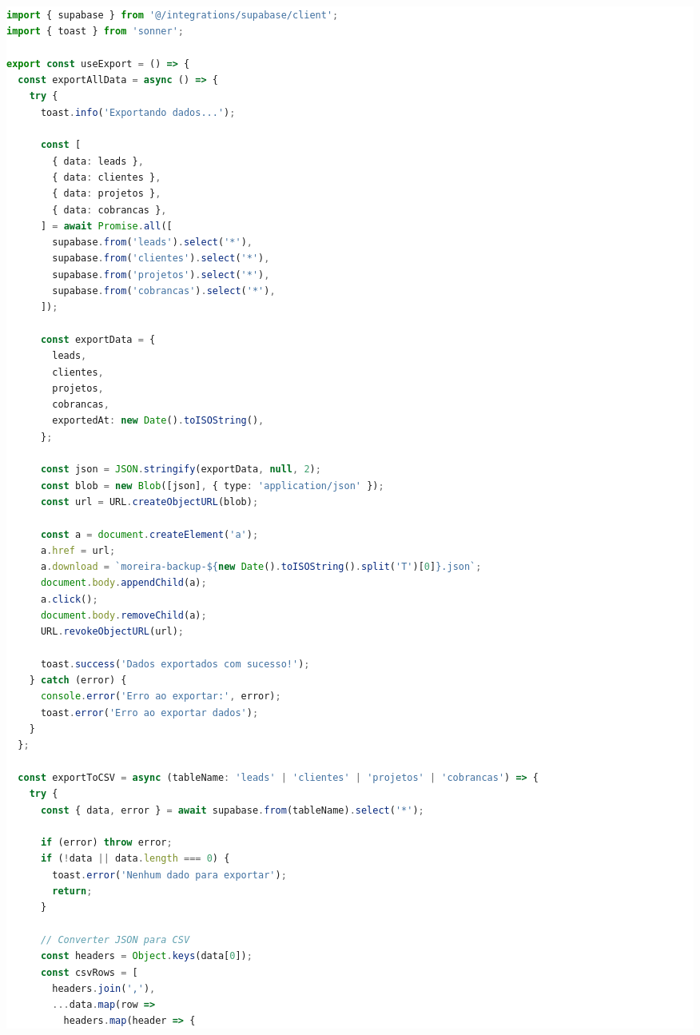 ```typescript
import { supabase } from '@/integrations/supabase/client';
import { toast } from 'sonner';

export const useExport = () => {
  const exportAllData = async () => {
    try {
      toast.info('Exportando dados...');
      
      const [
        { data: leads },
        { data: clientes },
        { data: projetos },
        { data: cobrancas },
      ] = await Promise.all([
        supabase.from('leads').select('*'),
        supabase.from('clientes').select('*'),
        supabase.from('projetos').select('*'),
        supabase.from('cobrancas').select('*'),
      ]);

      const exportData = {
        leads,
        clientes,
        projetos,
        cobrancas,
        exportedAt: new Date().toISOString(),
      };

      const json = JSON.stringify(exportData, null, 2);
      const blob = new Blob([json], { type: 'application/json' });
      const url = URL.createObjectURL(blob);

      const a = document.createElement('a');
      a.href = url;
      a.download = `moreira-backup-${new Date().toISOString().split('T')[0]}.json`;
      document.body.appendChild(a);
      a.click();
      document.body.removeChild(a);
      URL.revokeObjectURL(url);

      toast.success('Dados exportados com sucesso!');
    } catch (error) {
      console.error('Erro ao exportar:', error);
      toast.error('Erro ao exportar dados');
    }
  };

  const exportToCSV = async (tableName: 'leads' | 'clientes' | 'projetos' | 'cobrancas') => {
    try {
      const { data, error } = await supabase.from(tableName).select('*');
      
      if (error) throw error;
      if (!data || data.length === 0) {
        toast.error('Nenhum dado para exportar');
        return;
      }

      // Converter JSON para CSV
      const headers = Object.keys(data[0]);
      const csvRows = [
        headers.join(','),
        ...data.map(row =>
          headers.map(header => {
```